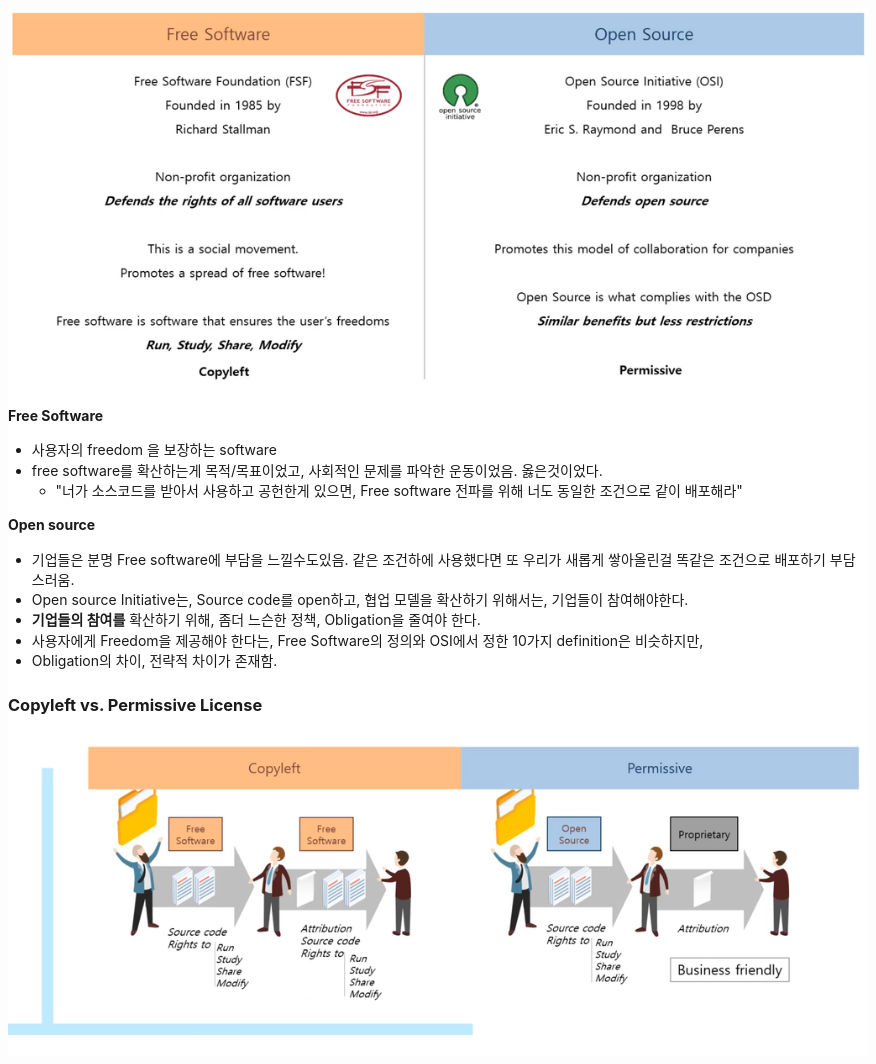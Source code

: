 ![FsOs](./readmeImg/FsOs.png) 

**Free Software** 

- 사용자의 freedom 을 보장하는 software
- free software를 확산하는게 목적/목표이었고, 사회적인 문제를 파악한 운동이었음. 옳은것이었다.
  - "너가 소스코드를 받아서 사용하고 공헌한게 있으면, Free software 전파를 위해 너도 동일한 조건으로 같이 배포해라"

**Open source**

- 기업들은 분명 Free software에 부담을 느낄수도있음. 같은 조건하에 사용했다면 또 우리가 새롭게 쌓아올린걸 똑같은 조건으로 배포하기 부담스러움.
- Open source Initiative는, Source code를 open하고, 협업 모델을 확산하기 위해서는, 기업들이 참여해야한다. 
- **기업들의 참여를** 확산하기 위해, 좀더 느슨한 정책, Obligation을 줄여야 한다.
- 사용자에게 Freedom을 제공해야 한다는, Free Software의 정의와 OSI에서 정한 10가지 definition은 비슷하지만, 
- Obligation의 차이, 전략적 차이가 존재함.





### Copyleft vs. Permissive License

![CopyLeftPermissive](./readmeImg/CopyLeftPermissive.png) 
